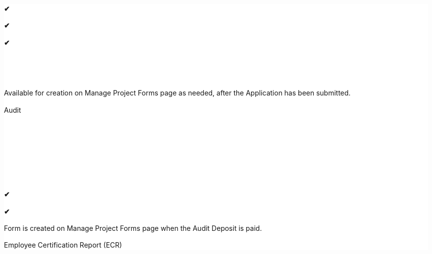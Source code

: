   </p>
</td>
<td width="36">
<p>
  <strong>✔	</strong>
  </p>
</td>
<td width="36">
<p>
  <strong>✔	</strong>
  </p>
</td>
<td width="41">
<p>
  <strong>✔	</strong>
  </p>
</td>
<td width="44">
<p>&nbsp;</p>
</td>
<td width="36">
<p>&nbsp;</p>
</td>
<td width="214">
<p>Available for creation on Manage Project Forms page as needed, after the Application has been submitted.</p>
</td>
</tr>
<tr>
<td width="185">
<p>Audit</p>
</td>
<td width="30">
<p>&nbsp;</p>
</td>
<td width="36">
<p>&nbsp;</p>
</td>
<td width="36">
<p>&nbsp;</p>
</td>
<td width="41">
<p>&nbsp;</p>
</td>
<td width="44">
<p>
  <strong>✔	</strong>
  </p>
</td>
<td width="36">
<p>
  <strong>✔	</strong>
  </p>
</td>
<td width="214">
<p>Form is created on Manage Project Forms page when the Audit Deposit is paid.</p>
</td>
</tr>
<tr>
<td width="185">
<p>Employee Certification Report (ECR)</p>
</td>
<td width="30">
<p>